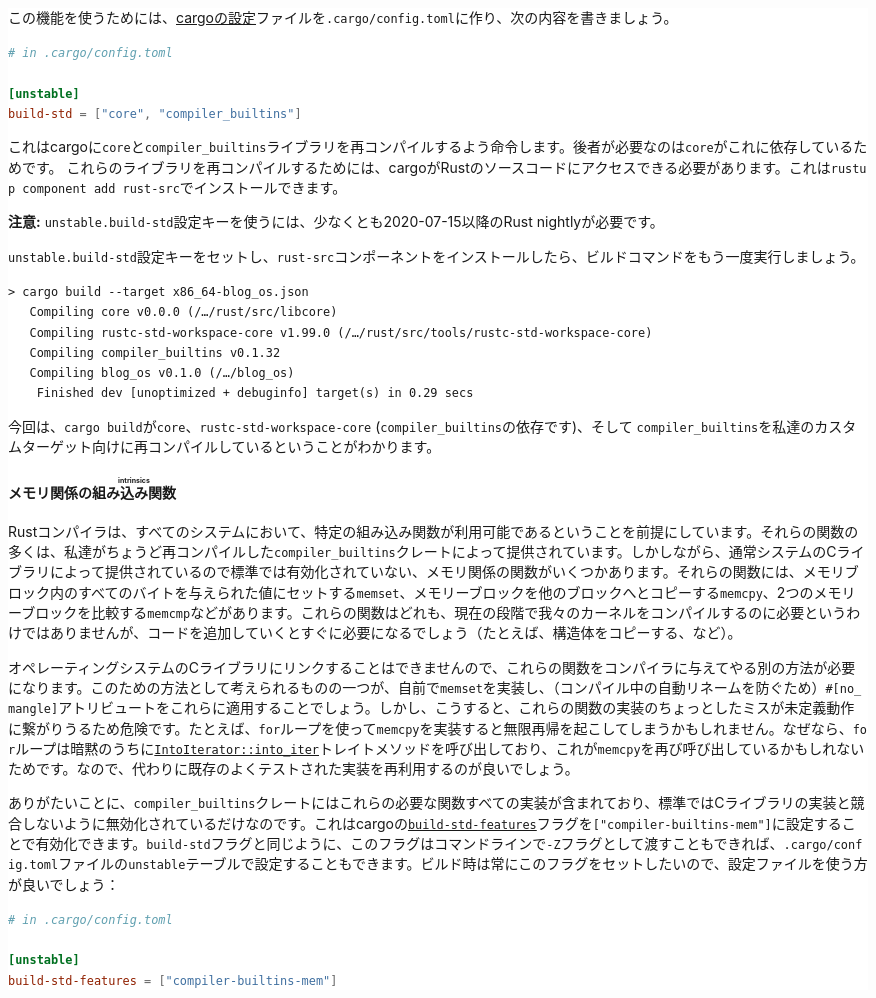 この機能を使うためには、[cargoの設定][cargo configuration]ファイルを`.cargo/config.toml`に作り、次の内容を書きましょう。

```toml
# in .cargo/config.toml

[unstable]
build-std = ["core", "compiler_builtins"]
```

これはcargoに`core`と`compiler_builtins`ライブラリを再コンパイルするよう命令します。後者が必要なのは`core`がこれに依存しているためです。 これらのライブラリを再コンパイルするためには、cargoがRustのソースコードにアクセスできる必要があります。これは`rustup component add rust-src`でインストールできます。

<div class="note">

**注意:** `unstable.build-std`設定キーを使うには、少なくとも2020-07-15以降のRust nightlyが必要です。

</div>

`unstable.build-std`設定キーをセットし、`rust-src`コンポーネントをインストールしたら、ビルドコマンドをもう一度実行しましょう。

```
> cargo build --target x86_64-blog_os.json
   Compiling core v0.0.0 (/…/rust/src/libcore)
   Compiling rustc-std-workspace-core v1.99.0 (/…/rust/src/tools/rustc-std-workspace-core)
   Compiling compiler_builtins v0.1.32
   Compiling blog_os v0.1.0 (/…/blog_os)
    Finished dev [unoptimized + debuginfo] target(s) in 0.29 secs
```

今回は、`cargo build`が`core`、`rustc-std-workspace-core` (`compiler_builtins`の依存です)、そして `compiler_builtins`を私達のカスタムターゲット向けに再コンパイルしているということがわかります。

#### メモリ関係の<ruby>組み込み関数<rp> (</rp><rt>intrinsics</rt><rp>) </rp></ruby>

Rustコンパイラは、すべてのシステムにおいて、特定の組み込み関数が利用可能であるということを前提にしています。それらの関数の多くは、私達がちょうど再コンパイルした`compiler_builtins`クレートによって提供されています。しかしながら、通常システムのCライブラリによって提供されているので標準では有効化されていない、メモリ関係の関数がいくつかあります。それらの関数には、メモリブロック内のすべてのバイトを与えられた値にセットする`memset`、メモリーブロックを他のブロックへとコピーする`memcpy`、2つのメモリーブロックを比較する`memcmp`などがあります。これらの関数はどれも、現在の段階で我々のカーネルをコンパイルするのに必要というわけではありませんが、コードを追加していくとすぐに必要になるでしょう（たとえば、構造体をコピーする、など）。

オペレーティングシステムのCライブラリにリンクすることはできませんので、これらの関数をコンパイラに与えてやる別の方法が必要になります。このための方法として考えられるものの一つが、自前で`memset`を実装し、（コンパイル中の自動リネームを防ぐため）`#[no_mangle]`アトリビュートをこれらに適用することでしょう。しかし、こうすると、これらの関数の実装のちょっとしたミスが未定義動作に繋がりうるため危険です。たとえば、`for`ループを使って`memcpy`を実装すると無限再帰を起こしてしまうかもしれません。なぜなら、`for`ループは暗黙のうちに[`IntoIterator::into_iter`]トレイトメソッドを呼び出しており、これが`memcpy`を再び呼び出しているかもしれないためです。なので、代わりに既存のよくテストされた実装を再利用するのが良いでしょう。

[`IntoIterator::into_iter`]: https://doc.rust-lang.org/stable/core/iter/trait.IntoIterator.html#tymethod.into_iter

ありがたいことに、`compiler_builtins`クレートにはこれらの必要な関数すべての実装が含まれており、標準ではCライブラリの実装と競合しないように無効化されているだけなのです。これはcargoの[`build-std-features`]フラグを`["compiler-builtins-mem"]`に設定することで有効化できます。`build-std`フラグと同じように、このフラグはコマンドラインで`-Z`フラグとして渡すこともできれば、`.cargo/config.toml`ファイルの`unstable`テーブルで設定することもできます。ビルド時は常にこのフラグをセットしたいので、設定ファイルを使う方が良いでしょう：

[`build-std-features`]: https://doc.rust-lang.org/nightly/cargo/reference/unstable.html#build-std-features

```toml
# in .cargo/config.toml

[unstable]
build-std-features = ["compiler-builtins-mem"]
```


[freestanding Rust binary]: @/edition-2/posts/01-freestanding-rust-binary/index.ja.md
[GitHub]: https://github.com/phil-opp/blog_os
[at the bottom]: #comments
[post branch]: https://github.com/phil-opp/blog_os/tree/post-02
[ROM]: https://ja.wikipedia.org/wiki/Read_only_memory
[power-on self-test]: https://ja.wikipedia.org/wiki/Power_On_Self_Test
[BIOS]: https://ja.wikipedia.org/wiki/Basic_Input/Output_System
[UEFI]: https://ja.wikipedia.org/wiki/Unified_Extensible_Firmware_Interface
[real mode]: https://ja.wikipedia.org/wiki/リアルモード
[protected mode]: https://ja.wikipedia.org/wiki/プロテクトモード
[long mode]: https://en.wikipedia.org/wiki/Long_mode
[memory segmentation]: https://en.wikipedia.org/wiki/X86_memory_segmentation
[bootimage]: https://github.com/rust-osdev/bootimage
[Free Software Foundation]: https://ja.wikipedia.org/wiki/フリーソフトウェア財団
[Multiboot]: https://wiki.osdev.org/Multiboot
[GNU GRUB]: https://ja.wikipedia.org/wiki/GNU_GRUB
[Multiboot header]: https://www.gnu.org/software/grub/manual/multiboot/multiboot.html#OS-image-format
[adjusted default page size]: https://wiki.osdev.org/Multiboot#Multiboot_2
[boot information]: https://www.gnu.org/software/grub/manual/multiboot/multiboot.html#Boot-information-format
[first edition]: @/edition-1/_index.md
[rustup]: https://www.rustup.rs/
[`asm!` macro]: https://doc.rust-lang.org/stable/reference/inline-assembly.html
[target triple]: https://clang.llvm.org/docs/CrossCompilation.html#target-triple
[ABI]: https://stackoverflow.com/a/2456882
[platform-support]: https://forge.rust-lang.org/release/platform-support.html
[custom-targets]: https://doc.rust-lang.org/nightly/rustc/targets/custom.html
[`data-layout`]: https://llvm.org/docs/LangRef.html#data-layout
[linker]: https://ja.wikipedia.org/wiki/リンケージエディタ
[LLD]: https://lld.llvm.org/
[stack unwinding]: https://www.bogotobogo.com/cplusplus/stackunwinding.php
[disabling the red zone]: @/edition-2/posts/02-minimal-rust-kernel/disable-red-zone/index.md
[Single Instruction Multiple Data (SIMD)]: https://ja.wikipedia.org/wiki/SIMD
[previous post]: @/edition-2/posts/01-freestanding-rust-binary/index.ja.md
[`core` library]: https://doc.rust-lang.org/nightly/core/index.html
[`build-std` feature]: https://doc.rust-lang.org/nightly/cargo/reference/unstable.html#build-std
[nightly Rust compilers]: #installing-rust-nightly
[`mem` feature]: https://github.com/rust-lang/compiler-builtins/blob/eff506cd49b637f1ab5931625a33cef7e91fbbf6/Cargo.toml#L51-L52
[`memcpy` etc. implementations]: https://github.com/rust-lang/compiler-builtins/blob/eff506cd49b637f1ab5931625a33cef7e91fbbf6/src/mem.rs#L12-L69
[cargo configuration]: https://doc.rust-lang.org/cargo/reference/config.html
[VGA text buffer]: https://en.wikipedia.org/wiki/VGA-compatible_text_mode
[iterate]: https://doc.rust-jp.rs/book-ja/ch13-02-iterators.html
[static]: https://doc.rust-jp.rs/book-ja/ch10-03-lifetime-syntax.html#静的ライフタイム
[`enumerate`]: https://doc.rust-lang.org/core/iter/trait.Iterator.html#method.enumerate
[byte string]: https://doc.rust-lang.org/reference/tokens.html#byte-string-literals
[raw pointer]: https://doc.rust-jp.rs/book-ja/ch19-01-unsafe-rust.html#生ポインタを参照外しする
[`offset`]: https://doc.rust-lang.org/std/primitive.pointer.html#method.offset
[`unsafe`]: https://doc.rust-jp.rs/book-ja/ch19-01-unsafe-rust.html
[five additional things]: https://doc.rust-jp.rs/book-ja/ch19-01-unsafe-rust.html#unsafeの強大な力superpower
[memory safety]: https://ja.wikipedia.org/wiki/メモリ安全性
[section about booting]: #the-boot-process
[`bootloader`]: https://crates.io/crates/bootloader
[post-build scripts]: https://github.com/rust-lang/cargo/issues/545
[ELF]: https://ja.wikipedia.org/wiki/Executable_and_Linkable_Format
[rust-osdev/bootloader]: https://github.com/rust-osdev/bootloader
[QEMU]: https://www.qemu.org/
[Readme of `bootimage`]: https://github.com/rust-osdev/bootimage